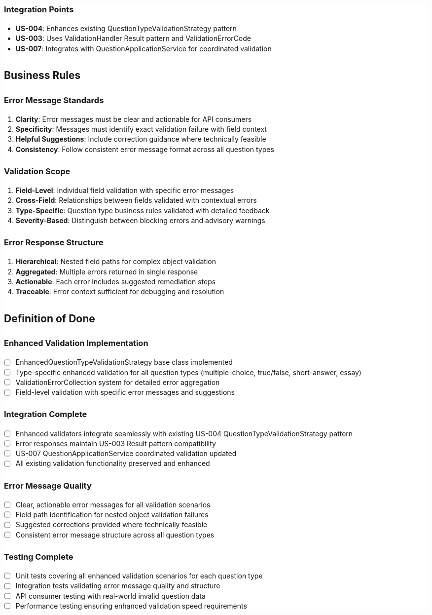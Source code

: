 ### Integration Points
- **US-004**: Enhances existing QuestionTypeValidationStrategy pattern
- **US-003**: Uses ValidationHandler Result<T> pattern and ValidationErrorCode
- **US-007**: Integrates with QuestionApplicationService for coordinated validation

## Business Rules

### Error Message Standards
1. **Clarity**: Error messages must be clear and actionable for API consumers
2. **Specificity**: Messages must identify exact validation failure with field context
3. **Helpful Suggestions**: Include correction guidance where technically feasible
4. **Consistency**: Follow consistent error message format across all question types

### Validation Scope
1. **Field-Level**: Individual field validation with specific error messages
2. **Cross-Field**: Relationships between fields validated with contextual errors
3. **Type-Specific**: Question type business rules validated with detailed feedback
4. **Severity-Based**: Distinguish between blocking errors and advisory warnings

### Error Response Structure
1. **Hierarchical**: Nested field paths for complex object validation
2. **Aggregated**: Multiple errors returned in single response
3. **Actionable**: Each error includes suggested remediation steps
4. **Traceable**: Error context sufficient for debugging and resolution

## Definition of Done

### Enhanced Validation Implementation
- [ ] EnhancedQuestionTypeValidationStrategy base class implemented
- [ ] Type-specific enhanced validation for all question types (multiple-choice, true/false, short-answer, essay)
- [ ] ValidationErrorCollection system for detailed error aggregation
- [ ] Field-level validation with specific error messages and suggestions

### Integration Complete
- [ ] Enhanced validators integrate seamlessly with existing US-004 QuestionTypeValidationStrategy pattern
- [ ] Error responses maintain US-003 Result<T> pattern compatibility
- [ ] US-007 QuestionApplicationService coordinated validation updated
- [ ] All existing validation functionality preserved and enhanced

### Error Message Quality
- [ ] Clear, actionable error messages for all validation scenarios
- [ ] Field path identification for nested object validation failures
- [ ] Suggested corrections provided where technically feasible
- [ ] Consistent error message structure across all question types

### Testing Complete
- [ ] Unit tests covering all enhanced validation scenarios for each question type
- [ ] Integration tests validating error message quality and structure
- [ ] API consumer testing with real-world invalid question data
- [ ] Performance testing ensuring enhanced validation speed requirements
